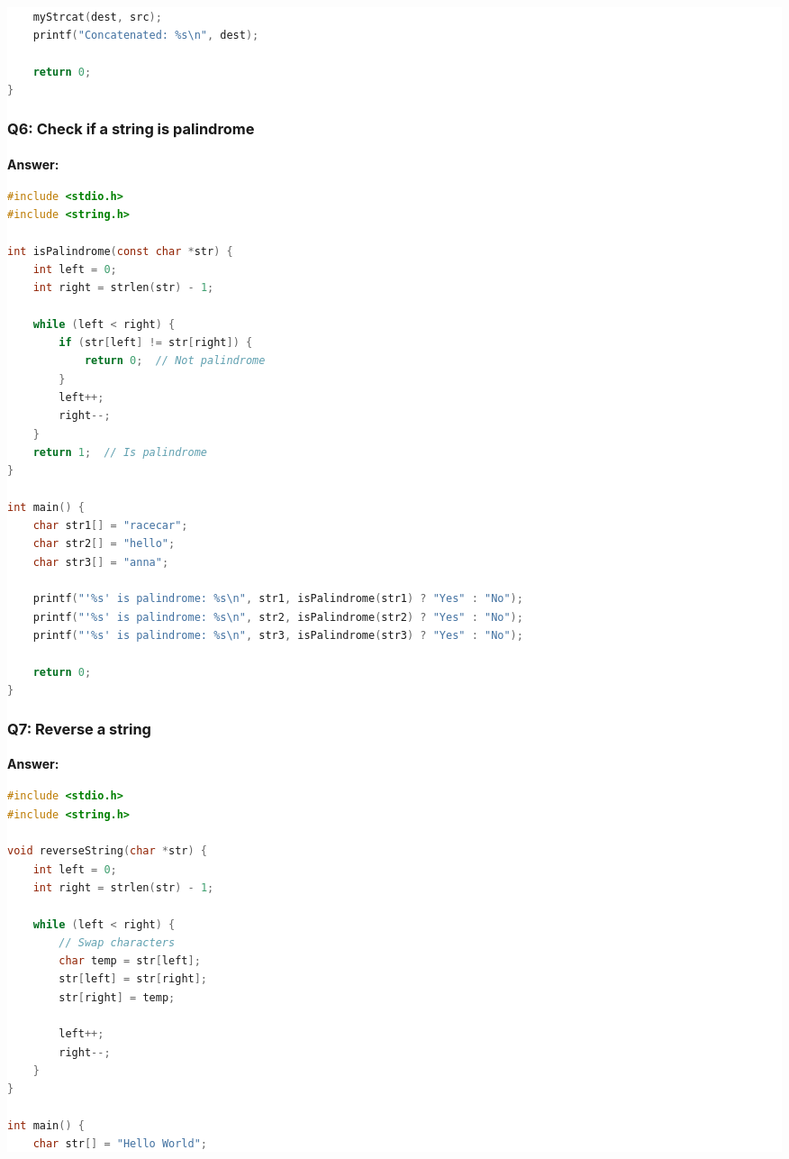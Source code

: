 ```c
    myStrcat(dest, src);
    printf("Concatenated: %s\n", dest);
    
    return 0;
}
```

### Q6: Check if a string is palindrome
**Answer:**
```c
#include <stdio.h>
#include <string.h>

int isPalindrome(const char *str) {
    int left = 0;
    int right = strlen(str) - 1;
    
    while (left < right) {
        if (str[left] != str[right]) {
            return 0;  // Not palindrome
        }
        left++;
        right--;
    }
    return 1;  // Is palindrome
}

int main() {
    char str1[] = "racecar";
    char str2[] = "hello";
    char str3[] = "anna";
    
    printf("'%s' is palindrome: %s\n", str1, isPalindrome(str1) ? "Yes" : "No");
    printf("'%s' is palindrome: %s\n", str2, isPalindrome(str2) ? "Yes" : "No");
    printf("'%s' is palindrome: %s\n", str3, isPalindrome(str3) ? "Yes" : "No");
    
    return 0;
}
```

### Q7: Reverse a string
**Answer:**
```c
#include <stdio.h>
#include <string.h>

void reverseString(char *str) {
    int left = 0;
    int right = strlen(str) - 1;
    
    while (left < right) {
        // Swap characters
        char temp = str[left];
        str[left] = str[right];
        str[right] = temp;
        
        left++;
        right--;
    }
}

int main() {
    char str[] = "Hello World";
```